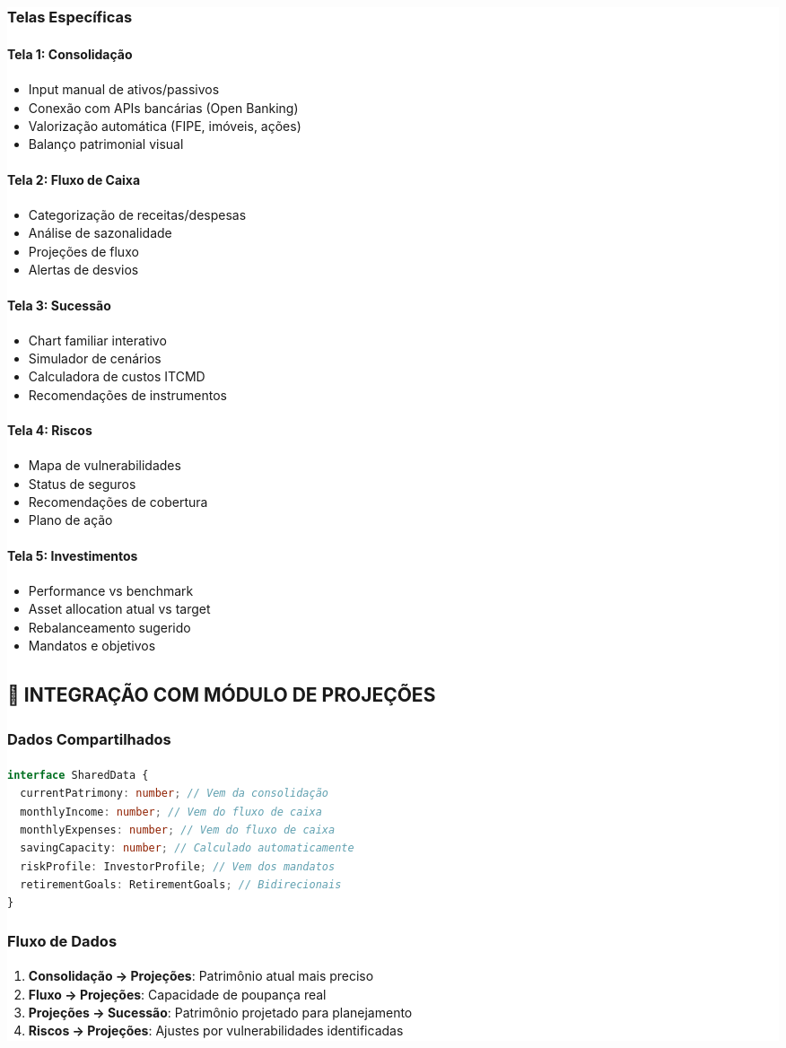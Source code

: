 ### **Telas Específicas**

#### **Tela 1: Consolidação**
- Input manual de ativos/passivos
- Conexão com APIs bancárias (Open Banking)
- Valorização automática (FIPE, imóveis, ações)
- Balanço patrimonial visual

#### **Tela 2: Fluxo de Caixa**
- Categorização de receitas/despesas
- Análise de sazonalidade
- Projeções de fluxo
- Alertas de desvios

#### **Tela 3: Sucessão**
- Chart familiar interativo
- Simulador de cenários
- Calculadora de custos ITCMD
- Recomendações de instrumentos

#### **Tela 4: Riscos**
- Mapa de vulnerabilidades
- Status de seguros
- Recomendações de cobertura
- Plano de ação

#### **Tela 5: Investimentos**
- Performance vs benchmark
- Asset allocation atual vs target
- Rebalanceamento sugerido
- Mandatos e objetivos

## 🔗 INTEGRAÇÃO COM MÓDULO DE PROJEÇÕES

### **Dados Compartilhados**
```typescript
interface SharedData {
  currentPatrimony: number; // Vem da consolidação
  monthlyIncome: number; // Vem do fluxo de caixa
  monthlyExpenses: number; // Vem do fluxo de caixa
  savingCapacity: number; // Calculado automaticamente
  riskProfile: InvestorProfile; // Vem dos mandatos
  retirementGoals: RetirementGoals; // Bidirecionais
}
```

### **Fluxo de Dados**
1. **Consolidação → Projeções**: Patrimônio atual mais preciso
2. **Fluxo → Projeções**: Capacidade de poupança real
3. **Projeções → Sucessão**: Patrimônio projetado para planejamento
4. **Riscos → Projeções**: Ajustes por vulnerabilidades identificadas
